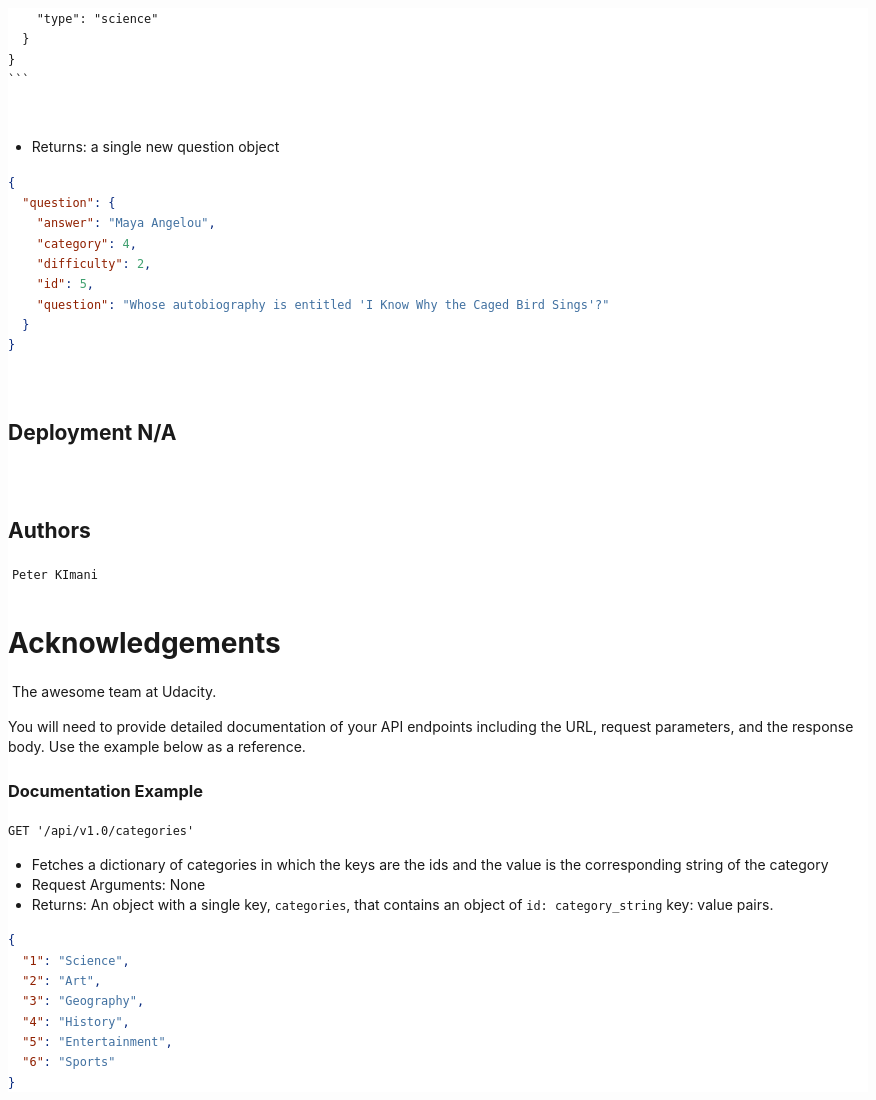        "type": "science"
      }
    }
    ```
​
  - Returns: a single new question object
​
  ```json
  {
    "question": {
      "answer": "Maya Angelou",
      "category": 4,
      "difficulty": 2,
      "id": 5,
      "question": "Whose autobiography is entitled 'I Know Why the Caged Bird Sings'?"
    }
  }
  ```
​
## Deployment N/A
​
## Authors
​
`Peter KImani`
​
# Acknowledgements
​
The awesome team at Udacity.

You will need to provide detailed documentation of your API endpoints including the URL, request parameters, and the response body. Use the example below as a reference.

### Documentation Example

`GET '/api/v1.0/categories'`

- Fetches a dictionary of categories in which the keys are the ids and the value is the corresponding string of the category
- Request Arguments: None
- Returns: An object with a single key, `categories`, that contains an object of `id: category_string` key: value pairs.

```json
{
  "1": "Science",
  "2": "Art",
  "3": "Geography",
  "4": "History",
  "5": "Entertainment",
  "6": "Sports"
}
```
